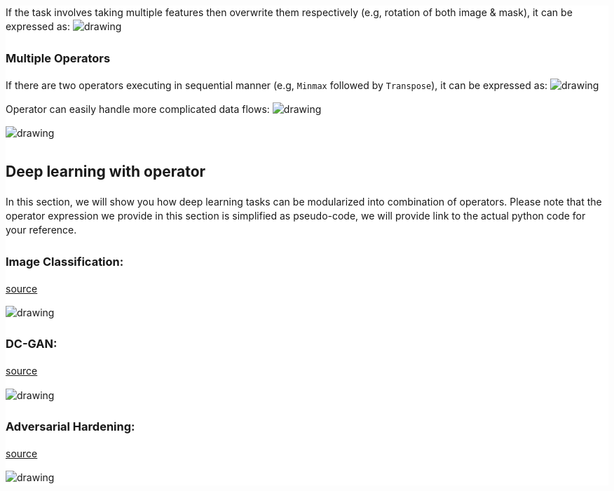 If the task involves taking multiple features then overwrite them respectively (e.g, rotation of both image & mask), it can be expressed as:
<img src="assets/branches/r1.0/tutorial/../resources/t03_op_single2.png" alt="drawing" width="500"/>

### Multiple Operators
If there are two operators executing in sequential manner (e.g, `Minmax` followed by `Transpose`), it can be expressed as:
<img src="assets/branches/r1.0/tutorial/../resources/t03_op_multi1.png" alt="drawing" width="500"/>

Operator can easily handle more complicated data flows:
<img src="assets/branches/r1.0/tutorial/../resources/t03_op_multi2.png" alt="drawing" width="500"/>

<img src="assets/branches/r1.0/tutorial/../resources/t03_op_multi3.png" alt="drawing" width="500"/>


## Deep learning with operator
In this section, we will show you how deep learning tasks can be modularized into combination of operators. Please note that the operator expression we provide in this section is simplified as pseudo-code, we will provide link to the actual python code for your reference.

### Image Classification:                                                                
[source](https://github.com/fastestimator/fastestimator/tree/1.0dev/apphub/image_classification/mnist)

<img src="assets/branches/r1.0/tutorial/../resources/t03_op_cls.png" alt="drawing" width="800"/>

### DC-GAN:                                                                                  
[source](https://github.com/fastestimator/fastestimator/tree/1.0dev/apphub/image_generation/dcgan)

<img src="assets/branches/r1.0/tutorial/../resources/t03_op_dcgan.png" alt="drawing" width="900"/>

### Adversarial Hardening:                                                                                  
[source](https://github.com/fastestimator/fastestimator/tree/1.0dev/apphub/adversarial_training/fgsm)

<img src="assets/branches/r1.0/tutorial/../resources/t03_op_adversarial.png" alt="drawing" width="900"/>



```python

```
